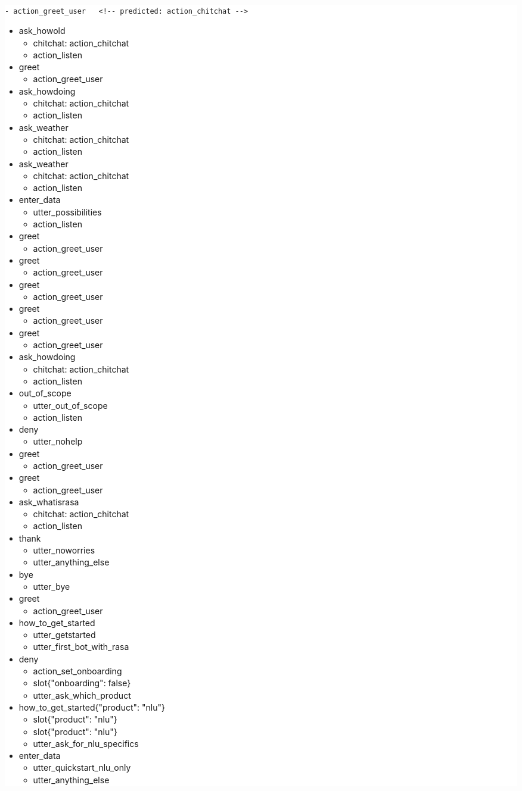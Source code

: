     - action_greet_user   <!-- predicted: action_chitchat -->
* ask_howold
    - chitchat: action_chitchat
    - action_listen   <!-- predicted: utter_tryout -->
* greet
    - action_greet_user   <!-- predicted: utter_tryout -->
* ask_howdoing
    - chitchat: action_chitchat
    - action_listen   <!-- predicted: utter_tryout -->
* ask_weather
    - chitchat: action_chitchat
    - action_listen   <!-- predicted: action_chitchat -->
* ask_weather
    - chitchat: action_chitchat
    - action_listen   <!-- predicted: action_chitchat -->
* enter_data
    - utter_possibilities   <!-- predicted: utter_tryout -->
    - action_listen   <!-- predicted: utter_tryout -->
* greet
    - action_greet_user   <!-- predicted: utter_tryout -->
* greet
    - action_greet_user   <!-- predicted: action_chitchat -->
* greet
    - action_greet_user   <!-- predicted: action_chitchat -->
* greet
    - action_greet_user   <!-- predicted: action_chitchat -->
* greet
    - action_greet_user   <!-- predicted: action_chitchat -->
* ask_howdoing
    - chitchat: action_chitchat
    - action_listen   <!-- predicted: utter_tryout -->
* out_of_scope
    - utter_out_of_scope   <!-- predicted: utter_tryout -->
    - action_listen   <!-- predicted: action_chitchat -->
* deny
    - utter_nohelp   <!-- predicted: utter_tryout -->
* greet
    - action_greet_user   <!-- predicted: action_chitchat -->
* greet
    - action_greet_user   <!-- predicted: action_chitchat -->
* ask_whatisrasa
    - chitchat: action_chitchat
    - action_listen   <!-- predicted: utter_tryout -->
* thank
    - utter_noworries   <!-- predicted: utter_tryout -->
    - utter_anything_else   <!-- predicted: action_greet_user -->
* bye
    - utter_bye   <!-- predicted: action_chitchat -->
* greet
    - action_greet_user   <!-- predicted: action_chitchat -->
* how_to_get_started
    - utter_getstarted   <!-- predicted: utter_ask_migration -->
    - utter_first_bot_with_rasa   <!-- predicted: utter_tryout -->
* deny
    - action_set_onboarding   <!-- predicted: utter_explain_stack -->
    - slot{"onboarding": false}
    - utter_ask_which_product   <!-- predicted: utter_stack_details -->
* how_to_get_started{"product": "nlu"}
    - slot{"product": "nlu"}
    - slot{"product": "nlu"}
    - utter_ask_for_nlu_specifics   <!-- predicted: utter_great -->
* enter_data
    - utter_quickstart_nlu_only   <!-- predicted: utter_tryout -->
    - utter_anything_else   <!-- predicted: utter_tryout -->